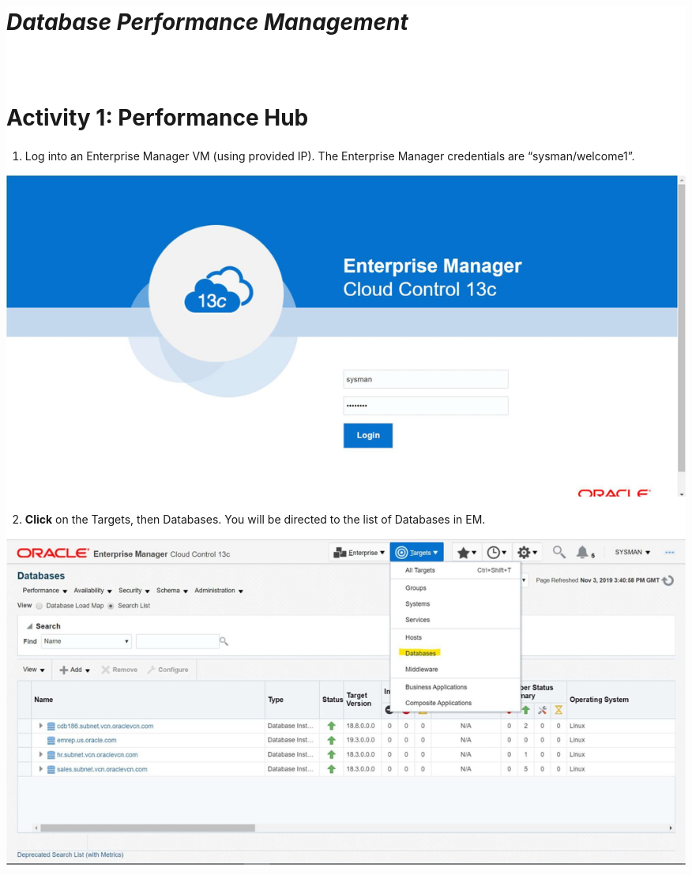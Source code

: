 # *Database Performance Management*


<br>**Activity 1: Performance Hub**
======================================================================

1.  Log into an Enterprise Manager VM (using provided IP). The Enterprise Manager credentials are “sysman/welcome1”.



![](1876be1823ca17d9ab7e663e128859c4.jpg)

2.  **Click** on the Targets, then Databases. You will be directed to the list of
    Databases in EM.

![](9b88b0ba0cefae75a2374d91dcbd4e2e.jpg)
